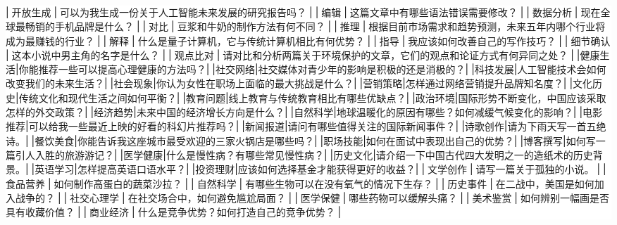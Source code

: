 | 开放生成             | 可以为我生成一份关于人工智能未来发展的研究报告吗？                                                                    |
| 编辑                 | 这篇文章中有哪些语法错误需要修改？                                                                                  |
| 数据分析             | 现在全球最畅销的手机品牌是什么？                                                                                    |
| 对比                 | 豆浆和牛奶的制作方法有何不同？                                                                                        |
| 推理                 | 根据目前市场需求和趋势预测，未来五年内哪个行业将成为最赚钱的行业？                                                |
| 解释                 | 什么是量子计算机，它与传统计算机相比有何优势？                                                                      |
| 指导                 | 我应该如何改善自己的写作技巧？                                                                                        |
| 细节确认             | 这本小说中男主角的名字是什么？                                                                                        |
| 观点比对             | 请对比和分析两篇关于环境保护的文章，它们的观点和论证方式有何异同之处？                                            |
|健康生活|你能推荐一些可以提高心理健康的方法吗？|
|社交网络|社交媒体对青少年的影响是积极的还是消极的？|
|科技发展|人工智能技术会如何改变我们的未来生活？|
|社会现象|你认为女性在职场上面临的最大挑战是什么？|
|营销策略|怎样通过网络营销提升品牌知名度？|
|文化历史|传统文化和现代生活之间如何平衡？|
|教育问题|线上教育与传统教育相比有哪些优缺点？|
|政治环境|国际形势不断变化，中国应该采取怎样的外交政策？|
|经济趋势|未来中国的经济增长方向是什么？|
|自然科学|地球温暖化的原因有哪些？如何减缓气候变化的影响？|
|电影推荐|可以给我一些最近上映的好看的科幻片推荐吗？|
|新闻报道|请问有哪些值得关注的国际新闻事件？|
|诗歌创作|请为下雨天写一首五绝诗。|
|餐饮美食|你能告诉我这座城市最受欢迎的三家火锅店是哪些吗？|
|职场技能|如何在面试中表现出自己的优势？|
|博客撰写|如何写一篇引人入胜的旅游游记？|
|医学健康|什么是慢性病？有哪些常见慢性病？|
|历史文化|请介绍一下中国古代四大发明之一的造纸术的历史背景。|
|英语学习|怎样提高英语口语水平？|
|投资理财|应该如何选择基金才能获得更好的收益？|
| 文学创作 | 请写一篇关于孤独的小说。 |
| 食品营养 | 如何制作高蛋白的蔬菜沙拉？ |
| 自然科学 | 有哪些生物可以在没有氧气的情况下生存？ |
| 历史事件 | 在二战中，美国是如何加入战争的？ |
| 社交心理学 | 在社交场合中，如何避免尴尬局面？ |
| 医学保健 | 哪些药物可以缓解头痛？ |
| 美术鉴赏 | 如何辨别一幅画是否具有收藏价值？ |
| 商业经济 | 什么是竞争优势？如何打造自己的竞争优势？ |